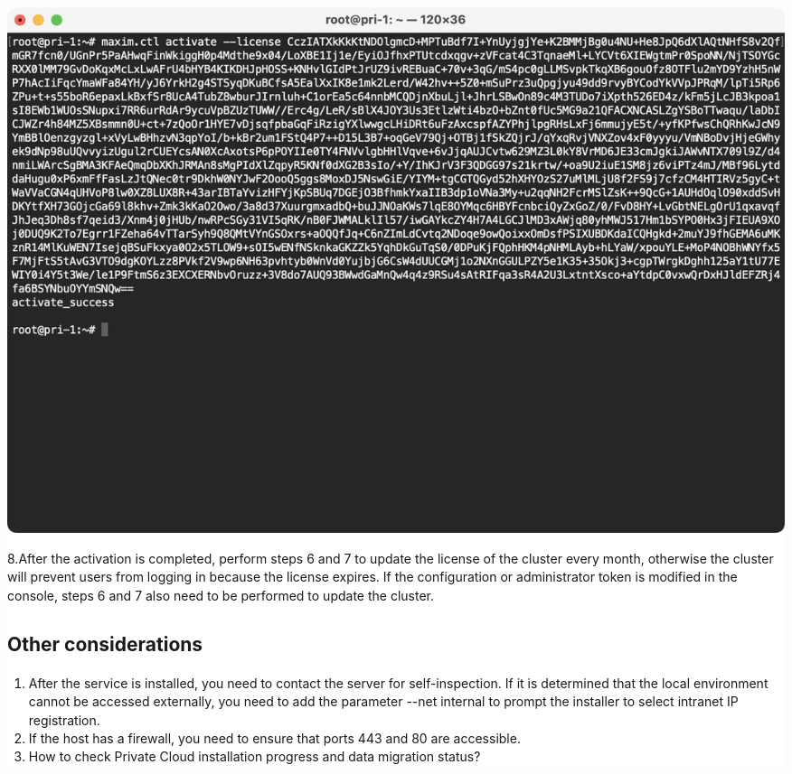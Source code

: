 ![Execute activation command in cluster](../assets/single_offline_exec_activate.png)

8.After the activation is completed, perform steps 6 and 7 to update the license of the cluster every month, otherwise the cluster will prevent users from logging in because the license expires. If the configuration or administrator token is modified in the console, steps 6 and 7 also need to be performed to update the cluster.

## Other considerations

1. After the service is installed, you need to contact the server for self-inspection. If it is determined that the local environment cannot be accessed externally, you need to add the parameter --net internal to prompt the installer to select intranet IP registration.
2. If the host has a firewall, you need to ensure that ports 443 and 80 are accessible.
3. How to check Private Cloud installation progress and data migration status?
